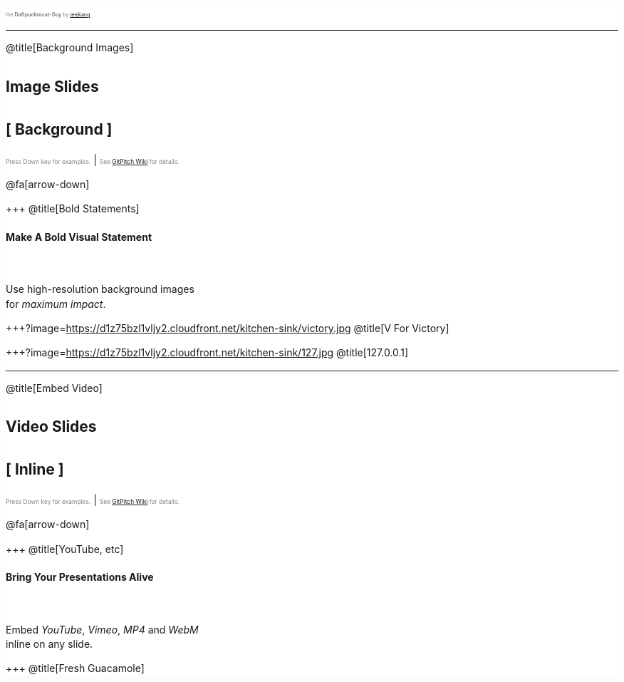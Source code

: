 <span style="color:gray; font-size:0.5em">the <b>Daftpunktocat-Guy</b> by [jeejkang](https://github.com/jeejkang)</span>

---
@title[Background Images]

## Image Slides
## [ Background ]
<span style="font-size:0.6em; color:gray">Press Down key for examples.</span> |
<span style="font-size:0.6em; color:gray">See [GitPitch Wiki](https://github.com/gitpitch/gitpitch/wiki/Image-Slides#background) for details.</span>

@fa[arrow-down]

+++
@title[Bold Statements]

#### Make A Bold Visual Statement

<br>

Use high-resolution background images   
for *maximum impact*.

+++?image=https://d1z75bzl1vljy2.cloudfront.net/kitchen-sink/victory.jpg
@title[V For Victory]

+++?image=https://d1z75bzl1vljy2.cloudfront.net/kitchen-sink/127.jpg
@title[127.0.0.1]

---
@title[Embed Video]
## Video Slides
## [ Inline ]
<span style="font-size:0.6em; color:gray">Press Down key for examples.</span> |
<span style="font-size:0.6em; color:gray">See [GitPitch Wiki](https://github.com/gitpitch/gitpitch/wiki/Video-Slides) for details.</span>

@fa[arrow-down]

+++
@title[YouTube, etc]

#### Bring Your Presentations Alive

<br>

Embed *YouTube*, *Vimeo*, *MP4* and *WebM*   
inline on any slide.

+++
@title[Fresh Guacamole]
